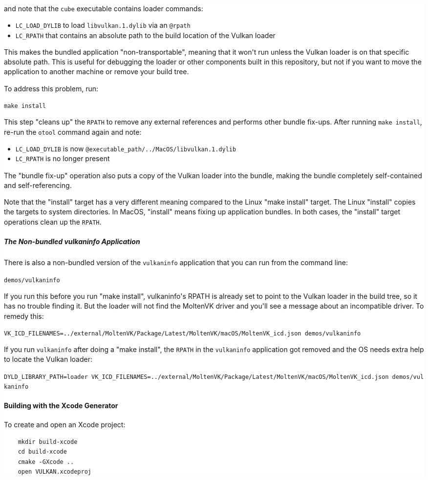 and note that the `cube` executable contains loader commands:

- `LC_LOAD_DYLIB` to load `libvulkan.1.dylib` via an `@rpath`
- `LC_RPATH` that contains an absolute path to the build location of the Vulkan loader

This makes the bundled application "non-transportable", meaning that it won't run
unless the Vulkan loader is on that specific absolute path.
This is useful for debugging the loader or other components built in this repository,
but not if you want to move the application to another machine or remove your build tree.

To address this problem, run:

    make install

This step "cleans up" the `RPATH` to remove any external references
and performs other bundle fix-ups.
After running `make install`, re-run the `otool` command again and note:

- `LC_LOAD_DYLIB` is now `@executable_path/../MacOS/libvulkan.1.dylib`
- `LC_RPATH` is no longer present

The "bundle fix-up" operation also puts a copy of the Vulkan loader into the bundle,
making the bundle completely self-contained and self-referencing.

Note that the "install" target has a very different meaning compared to the Linux
"make install" target.
The Linux "install" copies the targets to system directories.
In MacOS, "install" means fixing up application bundles.
In both cases, the "install" target operations clean up the `RPATH`.

##### The Non-bundled vulkaninfo Application

There is also a non-bundled version of the `vulkaninfo` application that you can
run from the command line:

    demos/vulkaninfo

If you run this before you run "make install", vulkaninfo's RPATH is already set
to point to the Vulkan loader in the build tree, so it has no trouble finding it.
But the loader will not find the MoltenVK driver and you'll see a message about an
incompatible driver.  To remedy this:

    VK_ICD_FILENAMES=../external/MoltenVK/Package/Latest/MoltenVK/macOS/MoltenVK_icd.json demos/vulkaninfo

If you run `vulkaninfo` after doing a "make install", the `RPATH` in the `vulkaninfo` application
got removed and the OS needs extra help to locate the Vulkan loader:

    DYLD_LIBRARY_PATH=loader VK_ICD_FILENAMES=../external/MoltenVK/Package/Latest/MoltenVK/macOS/MoltenVK_icd.json demos/vulkaninfo

#### Building with the Xcode Generator

To create and open an Xcode project:

        mkdir build-xcode
        cd build-xcode
        cmake -GXcode ..
        open VULKAN.xcodeproj
